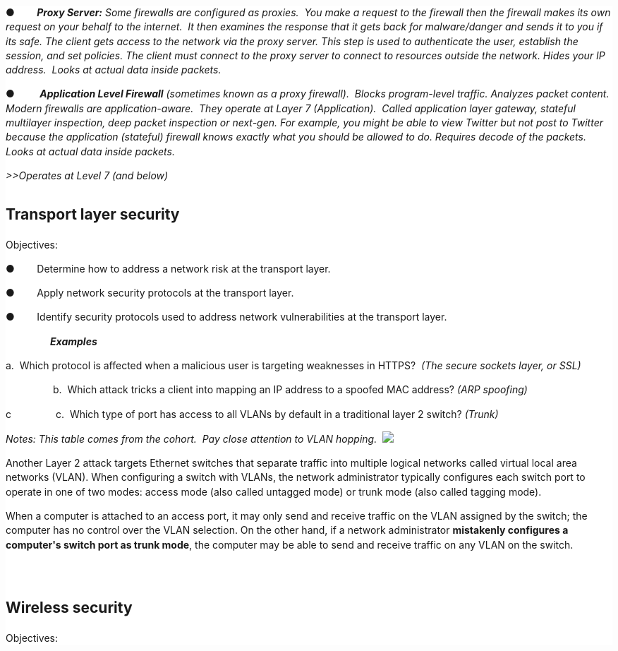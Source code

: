 ●        **_Proxy Server:_** _Some firewalls are configured as proxies.  You make a request to the firewall then the firewall makes its own request on your behalf to the internet.  It then examines the response that it gets back for malware/danger and sends it to you if its safe. The client gets access to the network via the proxy server. This step is used to authenticate the user, establish the session, and set policies. The client must connect to the proxy server to connect to resources outside the network. Hides your IP address.  Looks at actual data inside packets._

●         **_Application Level Firewall_** _(sometimes known as a proxy firewall).  Blocks program-level traffic. Analyzes packet content. Modern firewalls are application-aware.  They operate at Layer 7 (Application).  Called application layer gateway, stateful multilayer inspection, deep packet inspection or next-gen. For example, you might be able to view Twitter but not post to Twitter because the application (stateful) firewall knows exactly what you should be allowed to do. Requires decode of the packets. Looks at actual data inside packets._

_>>Operates at Level 7 (and below)_

  

## Transport layer security

Objectives:

●        Determine how to address a network risk at the transport layer.

●        Apply network security protocols at the transport layer.

●        Identify security protocols used to address network vulnerabilities at the transport layer.

                **_Examples_**

a.  Which protocol is affected when a malicious user is targeting weaknesses in HTTPS?  _(The secure sockets layer, or SSL)_

                 b.  Which attack tricks a client into mapping an IP address to a spoofed MAC address? _(ARP spoofing)_

c                c.  Which type of port has access to all VLANs by default in a traditional layer 2 switch? _(Trunk)_

_Notes: This table comes from the cohort.  Pay close attention to VLAN hopping._  ![](file:///C:/Users/brand/AppData/Local/Temp/msohtmlclip1/01/clip_image010.jpg) 

Another Layer 2 attack targets Ethernet switches that separate traffic into multiple logical networks called virtual local area networks (VLAN). When configuring a switch with VLANs, the network administrator typically configures each switch port to operate in one of two modes: access mode (also called untagged mode) or trunk mode (also called tagging mode).

When a computer is attached to an access port, it may only send and receive traffic on the VLAN assigned by the switch; the computer has no control over the VLAN selection. On the other hand, if a network administrator **mistakenly configures a computer's switch port as trunk mode**, the computer may be able to send and receive traffic on any VLAN on the switch.

   

## Wireless security

Objectives:

